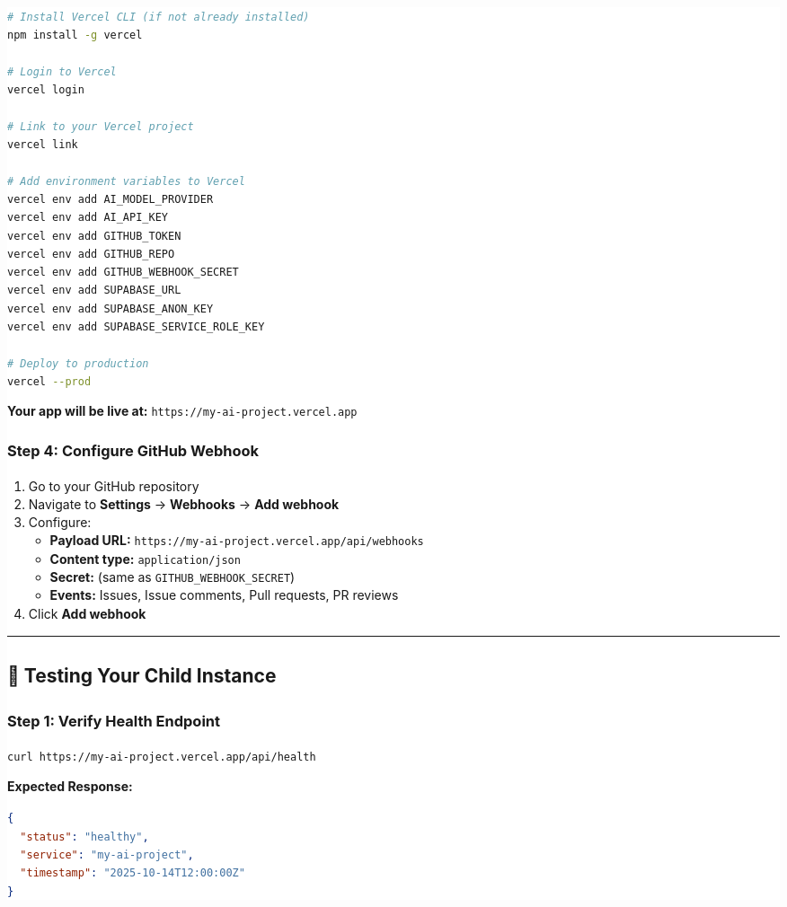 ```bash
# Install Vercel CLI (if not already installed)
npm install -g vercel

# Login to Vercel
vercel login

# Link to your Vercel project
vercel link

# Add environment variables to Vercel
vercel env add AI_MODEL_PROVIDER
vercel env add AI_API_KEY
vercel env add GITHUB_TOKEN
vercel env add GITHUB_REPO
vercel env add GITHUB_WEBHOOK_SECRET
vercel env add SUPABASE_URL
vercel env add SUPABASE_ANON_KEY
vercel env add SUPABASE_SERVICE_ROLE_KEY

# Deploy to production
vercel --prod
```

**Your app will be live at:** `https://my-ai-project.vercel.app`

### Step 4: Configure GitHub Webhook

1. Go to your GitHub repository
2. Navigate to **Settings** → **Webhooks** → **Add webhook**
3. Configure:
   - **Payload URL:** `https://my-ai-project.vercel.app/api/webhooks`
   - **Content type:** `application/json`
   - **Secret:** (same as `GITHUB_WEBHOOK_SECRET`)
   - **Events:** Issues, Issue comments, Pull requests, PR reviews
4. Click **Add webhook**

---

## 🧪 Testing Your Child Instance

### Step 1: Verify Health Endpoint

```bash
curl https://my-ai-project.vercel.app/api/health
```

**Expected Response:**
```json
{
  "status": "healthy",
  "service": "my-ai-project",
  "timestamp": "2025-10-14T12:00:00Z"
}
```

